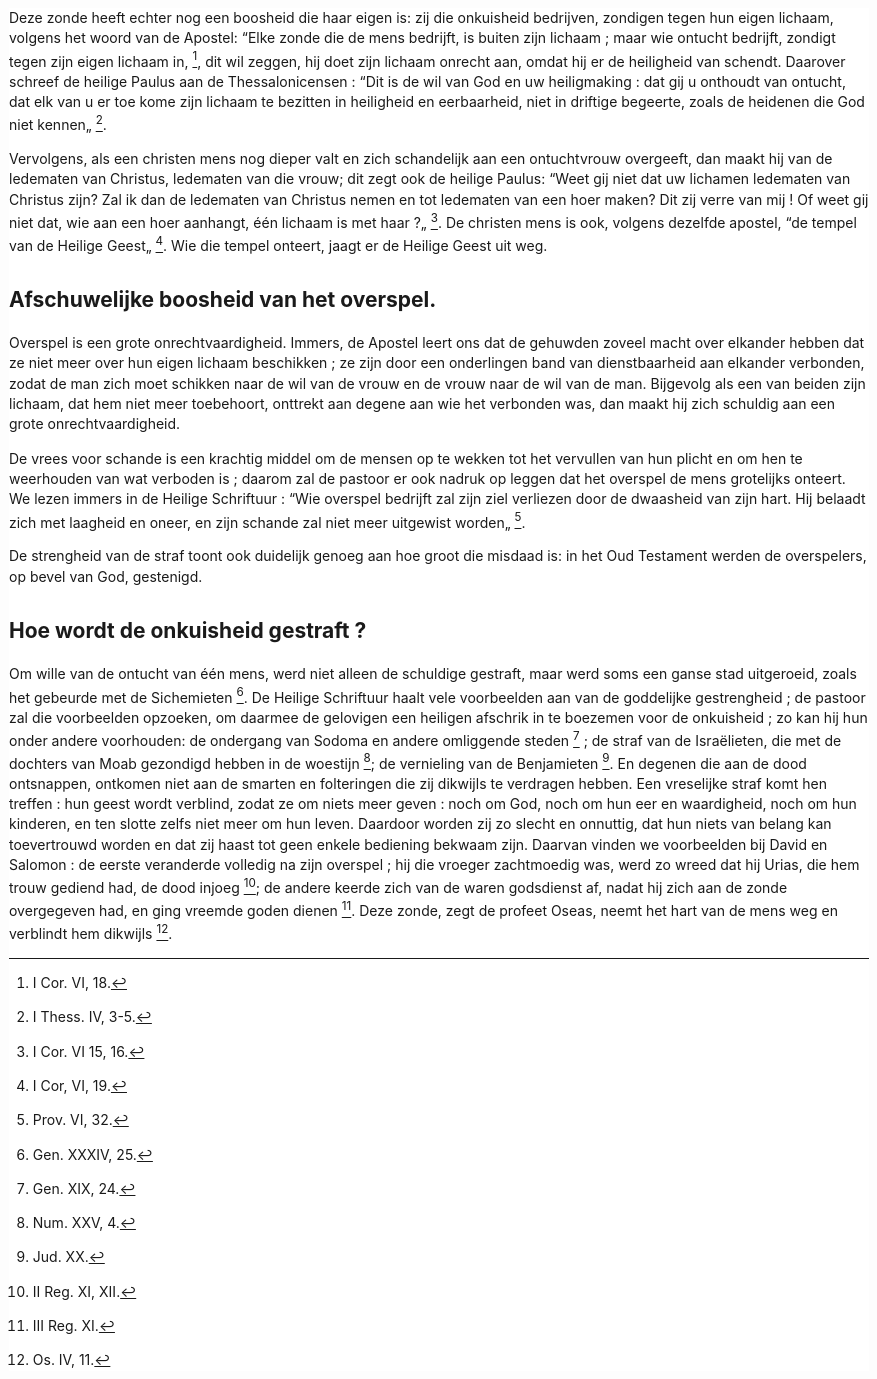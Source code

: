 [^525.1]: II Cor. VII, 1.

Deze zonde heeft echter nog een boosheid die haar eigen is: zij die onkuisheid bedrijven, zondigen tegen hun eigen lichaam, volgens het woord van de Apostel: “Elke zonde die de mens bedrijft, is buiten zijn lichaam ; maar wie ontucht bedrijft, zondigt tegen zijn eigen lichaam in, [^526.1], dit wil zeggen, hij doet zijn lichaam onrecht aan, omdat hij er de heiligheid van schendt. Daarover schreef de heilige Paulus aan de Thessalonicensen : “Dit is de wil van God en uw heiligmaking : dat gij u onthoudt van ontucht, dat elk van u er toe kome zijn lichaam te bezitten in heiligheid en eerbaarheid, niet in driftige begeerte, zoals de heidenen die God niet kennen„ [^526.2].

Vervolgens, als een christen mens nog dieper valt en zich schandelijk aan een ontuchtvrouw overgeeft, dan maakt hij van de ledematen van Christus, ledematen van die vrouw; dit zegt ook de heilige Paulus: “Weet gij niet dat uw lichamen ledematen van Christus zijn? Zal ik dan de ledematen van Christus nemen en tot ledematen van een hoer maken? Dit zij verre van mij ! Of weet gij niet dat, wie aan een hoer aanhangt, één lichaam is met haar ?„ [^526.3]. De christen mens is ook, volgens dezelfde apostel, “de tempel van de Heilige Geest„ [^526.4]. Wie die tempel onteert, jaagt er de Heilige Geest uit weg.

[^526.1]: I Cor. VI, 18.

[^526.2]: I Thess. IV, 3-5.

[^526.3]: I Cor. VI 15, 16.

[^526.4]: I Cor, VI, 19.

## Afschuwelijke boosheid van het overspel.

Overspel is een grote onrechtvaardigheid. Immers, de Apostel leert ons dat de gehuwden zoveel macht over elkander hebben dat ze niet meer over hun eigen lichaam beschikken ; ze zijn door een onderlingen band van dienstbaarheid aan elkander verbonden, zodat de man zich moet schikken naar de wil van de vrouw en de vrouw naar de wil van de man. Bijgevolg als een van beiden zijn lichaam, dat hem niet meer toebehoort, onttrekt aan degene aan wie het verbonden was, dan maakt hij zich schuldig aan een grote onrechtvaardigheid.

De vrees voor schande is een krachtig middel om de mensen op te wekken tot het vervullen van hun plicht en om hen te weerhouden van wat verboden is ; daarom zal de pastoor er ook nadruk op leggen dat het overspel de mens grotelijks onteert. We lezen immers in de Heilige Schriftuur : “Wie overspel bedrijft zal zijn ziel verliezen door de dwaasheid van zijn hart. Hij belaadt zich met laagheid en oneer, en zijn schande zal niet meer uitgewist worden„ [^527.1].

De strengheid van de straf toont ook duidelijk genoeg aan hoe groot die misdaad is: in het Oud Testament werden de overspelers, op bevel van God, gestenigd.

## Hoe wordt de onkuisheid gestraft ?

Om wille van de ontucht van één mens, werd niet alleen de schuldige gestraft, maar werd soms een ganse stad uitgeroeid, zoals het gebeurde met de Sichemieten [^527.2]. De Heilige Schriftuur haalt vele voorbeelden aan van de goddelijke gestrengheid ; de pastoor zal die voorbeelden opzoeken, om daarmee de gelovigen een heiligen afschrik in te boezemen voor de onkuisheid ; zo kan hij hun onder andere voorhouden: de ondergang van Sodoma en andere omliggende steden [^527.3] ; de straf van de Israëlieten, die met de dochters van Moab gezondigd hebben in de woestijn [^527.4]; de vernieling van de Benjamieten [^527.5]. En degenen die aan de dood ontsnappen, ontkomen niet aan de smarten en folteringen die zij dikwijls te verdragen hebben. Een vreselijke straf komt hen treffen : hun geest wordt verblind, zodat ze om niets meer geven : noch om God, noch om hun eer en waardigheid, noch om hun kinderen, en ten slotte zelfs niet meer om hun leven. Daardoor worden zij zo slecht en onnuttig, dat hun niets van belang kan toevertrouwd worden en dat zij haast tot geen enkele bediening bekwaam zijn. Daarvan vinden we voorbeelden bij David en Salomon : de eerste veranderde volledig na zijn overspel ; hij die vroeger zachtmoedig was, werd zo wreed dat hij Urias, die hem trouw gediend had, de dood injoeg [^528.1]; de andere keerde zich van de waren godsdienst af, nadat hij zich aan de zonde overgegeven had, en ging vreemde goden dienen [^528.2]. Deze zonde, zegt de profeet Oseas, neemt het hart van de mens weg en verblindt hem dikwijls [^528.3].


[^523.1]: Gen. XXXVIII, 24.
[^523.2]: Deut. XXIII, 16.
[^523.3]: Tob.  IV, 13.
[^523.4]: Eccli, XLI, 25.
[^523.5]: Matth. XV, 19.
[^524.1]: I Thess. IV, 3.
[^524.2]: I Cor. VI, 18.
[^524.3]: I Cor. V, 9.
[^524.4]: Eph. V, 3.
[^524.5]: I Cor. VI, 9, 10.
[^524.6]: Matth. V, 27, 28.
[^527.1]: Prov. VI, 32.
[^527.2]: Gen. XXXIV, 25.
[^527.3]: Gen. XIX, 24.
[^527.4]: Num. XXV, 4.
[^527.5]: Jud. XX.
[^528.1]: II Reg. XI, XII.
[^528.2]: III Reg. XI.
[^528.3]: Os. IV, 11.
[^528.4]: Ezech. XVI, 49.
[^528.5]: Jer. V, 6.
[^528.6]: Luc. XXI, 34.
[^528.7]: Ephes. V, 18.
[^528.8]: Matth. V, 30.
[^529.1]: Job. XXXI, 1.
[^529.2]: II Reg. XI.
[^529.3]: Gen. XXXIV, 2.
[^529.4]: Dan. XIII, 8.
[^529.5]: Eccli. IX, 9.
[^529.6]: I Petr. III, 3.
[^529.7]: I Tim. II, 9.
[^529.8]: I Cor. XV, 33.
[^530.1]: I Cor. IX, 25, 27.
[^530.2]: Rom. XIII, 14.